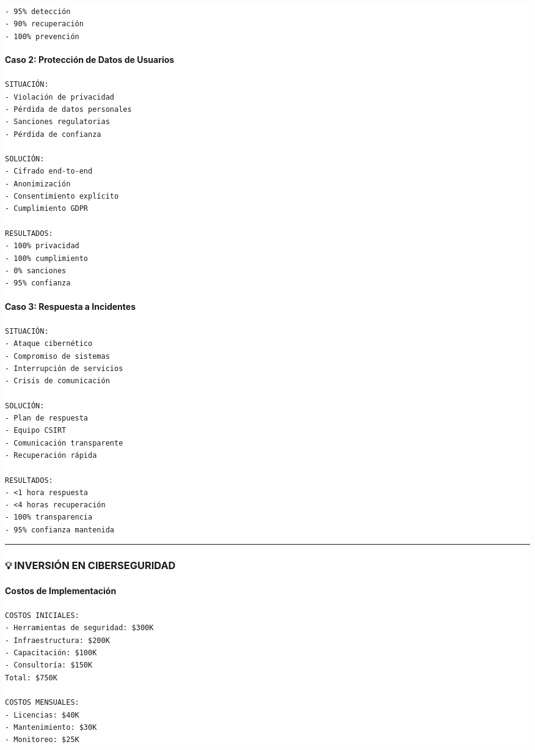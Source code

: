 ```
- 95% detección
- 90% recuperación
- 100% prevención
```

#### **Caso 2: Protección de Datos de Usuarios**
```
SITUACIÓN:
- Violación de privacidad
- Pérdida de datos personales
- Sanciones regulatorias
- Pérdida de confianza

SOLUCIÓN:
- Cifrado end-to-end
- Anonimización
- Consentimiento explícito
- Cumplimiento GDPR

RESULTADOS:
- 100% privacidad
- 100% cumplimiento
- 0% sanciones
- 95% confianza
```

#### **Caso 3: Respuesta a Incidentes**
```
SITUACIÓN:
- Ataque cibernético
- Compromiso de sistemas
- Interrupción de servicios
- Crisis de comunicación

SOLUCIÓN:
- Plan de respuesta
- Equipo CSIRT
- Comunicación transparente
- Recuperación rápida

RESULTADOS:
- <1 hora respuesta
- <4 horas recuperación
- 100% transparencia
- 95% confianza mantenida
```

---

### 💡 INVERSIÓN EN CIBERSEGURIDAD

#### **Costos de Implementación**
```
COSTOS INICIALES:
- Herramientas de seguridad: $300K
- Infraestructura: $200K
- Capacitación: $100K
- Consultoría: $150K
Total: $750K

COSTOS MENSUALES:
- Licencias: $40K
- Mantenimiento: $30K
- Monitoreo: $25K
```